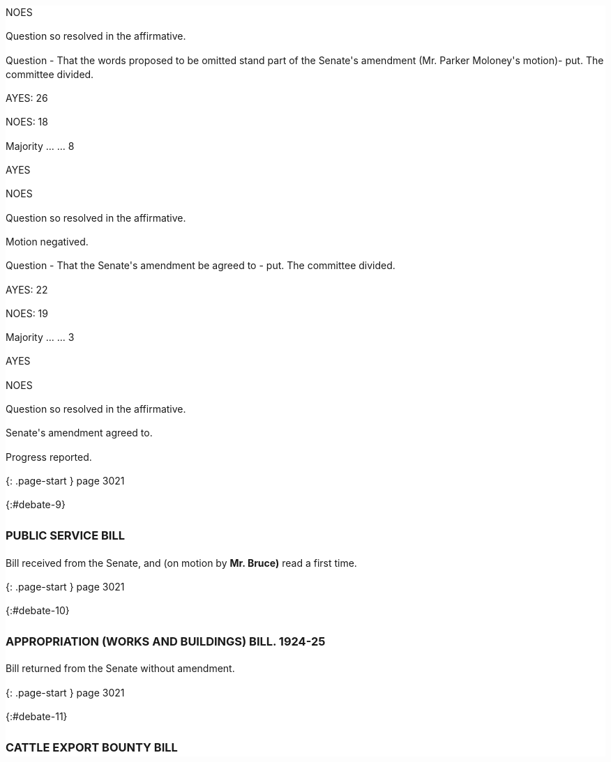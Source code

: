 NOES

Question so resolved in the affirmative. 

Question - That the words proposed to be omitted stand part of the Senate's amendment (Mr. Parker Moloney's motion)- put. The committee divided.

AYES: 26

NOES: 18

Majority ... ... 8 

AYES

NOES

Question so resolved in the affirmative. 

Motion negatived. 

Question - That the Senate's amendment be agreed to - put. The committee divided.

AYES: 22

NOES: 19

Majority ... ... 3 

AYES

NOES

Question so resolved in the affirmative. 

Senate's amendment agreed to. 

Progress reported. 

{: .page-start }
page 3021

{:#debate-9}
### PUBLIC SERVICE BILL

Bill received from the Senate, and (on motion by  **Mr. Bruce)**  read a first time. 

{: .page-start }
page 3021

{:#debate-10}
### APPROPRIATION (WORKS AND BUILDINGS) BILL. 1924-25

Bill returned from the Senate without amendment. 

{: .page-start }
page 3021

{:#debate-11}
### CATTLE EXPORT BOUNTY BILL
